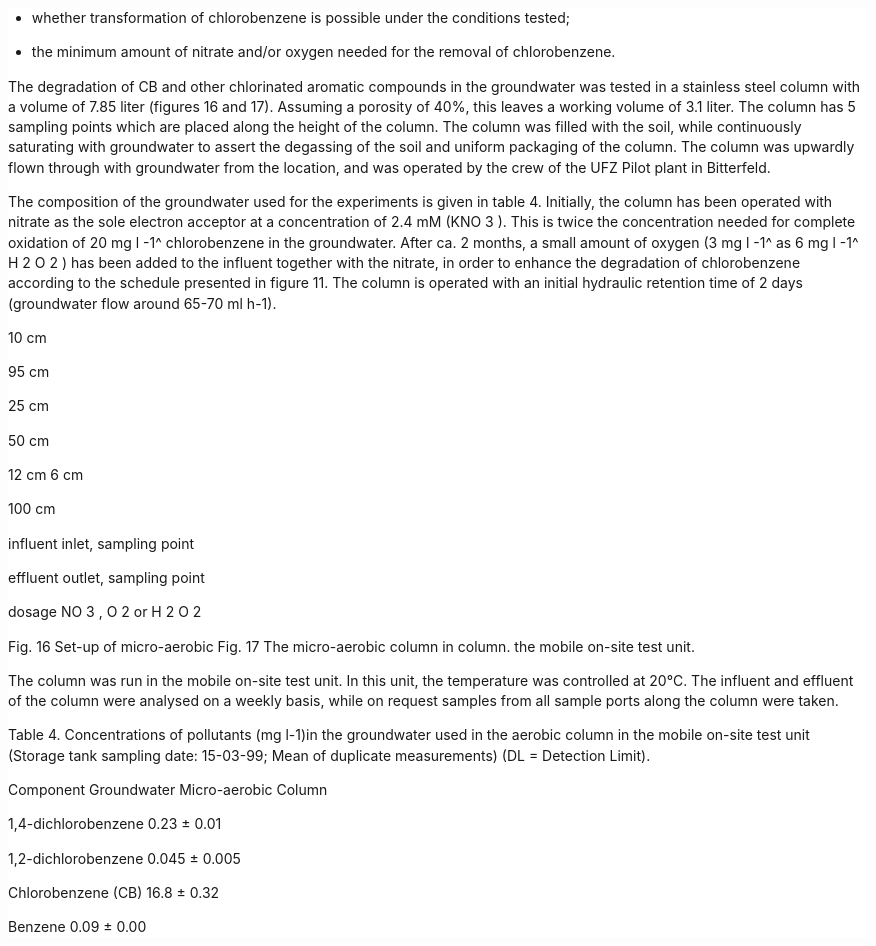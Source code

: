- whether transformation of chlorobenzene is possible under the conditions tested; 

- the minimum amount of nitrate and/or oxygen needed for the removal of chlorobenzene. 

The degradation of CB and other chlorinated aromatic compounds in the groundwater was tested in a stainless steel column with a volume of 7.85 liter (figures 16 and 17). Assuming a porosity of 40%, this leaves a working volume of 3.1 liter. The column has 5 sampling points which are placed along the height of the column. The column was filled with the soil, while continuously saturating with groundwater to assert the degassing of the soil and uniform packaging of the column. The column was upwardly flown through with groundwater from the location, and was operated by the crew of the UFZ Pilot plant in Bitterfeld. 


The composition of the groundwater used for the experiments is given in table 4. Initially, the column has been operated with nitrate as the sole electron acceptor at a concentration of 2.4 mM (KNO 3 ). This is twice the concentration needed for complete oxidation of 20 mg l -1^ chlorobenzene in the groundwater. After ca. 2 months, a small amount of oxygen (3 mg l -1^ as 6 mg l -1^ H 2 O 2 ) has been added to the influent together with the nitrate, in order to enhance the degradation of chlorobenzene according to the schedule presented in figure 11. The column is operated with an initial hydraulic retention time of 2 days (groundwater flow around 65-70 ml h-1). 

 10 cm 

 95 cm 

 25 cm 

 50 cm 

 12 cm 6 cm 

 100 cm 

 influent inlet, sampling point 

 effluent outlet, sampling point 

 dosage NO 3 , O 2 or H 2 O 2 

Fig. 16 Set-up of micro-aerobic Fig. 17 The micro-aerobic column in column. the mobile on-site test unit. 

The column was run in the mobile on-site test unit. In this unit, the temperature was controlled at 20°C. The influent and effluent of the column were analysed on a weekly basis, while on request samples from all sample ports along the column were taken. 


Table 4. Concentrations of pollutants (mg l-1)in the groundwater used in the aerobic column in the mobile on-site test unit (Storage tank sampling date: 15-03-99; Mean of duplicate measurements) (DL = Detection Limit). 

Component Groundwater Micro-aerobic Column 

1,4-dichlorobenzene 0.23 ± 0.01 

1,2-dichlorobenzene 0.045 ± 0.005 

Chlorobenzene (CB) 16.8 ± 0.32 

Benzene 0.09 ± 0.00 
